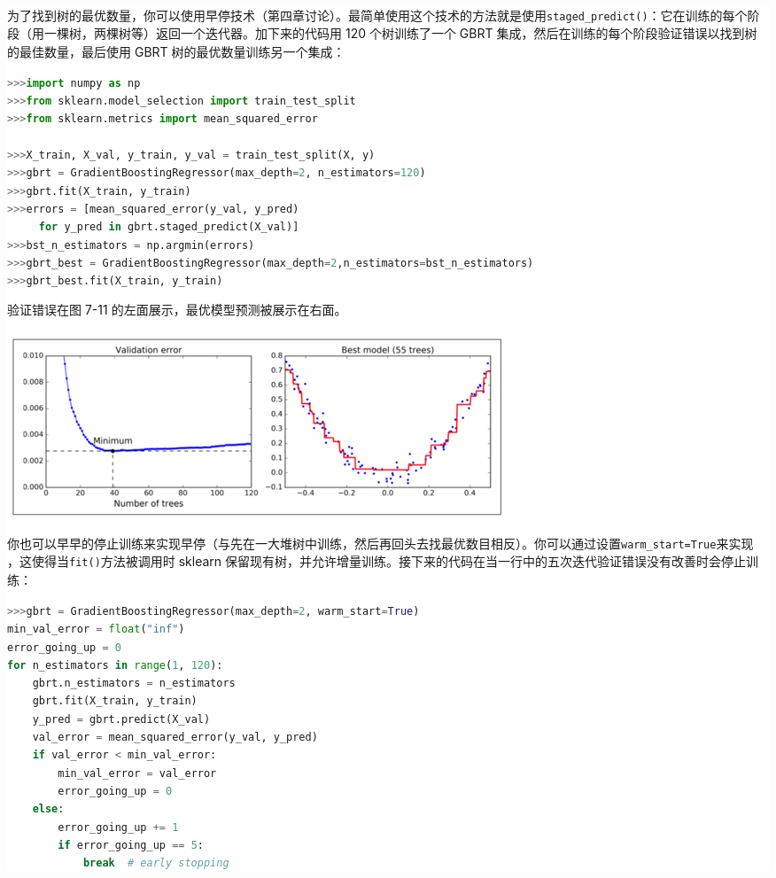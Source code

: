 为了找到树的最优数量，你可以使用早停技术（第四章讨论）。最简单使用这个技术的方法就是使用`staged_predict()`：它在训练的每个阶段（用一棵树，两棵树等）返回一个迭代器。加下来的代码用 120 个树训练了一个 GBRT 集成，然后在训练的每个阶段验证错误以找到树的最佳数量，最后使用 GBRT 树的最优数量训练另一个集成：

```python
>>>import numpy as np 
>>>from sklearn.model_selection import train_test_split
>>>from sklearn.metrics import mean_squared_error

>>>X_train, X_val, y_train, y_val = train_test_split(X, y)
>>>gbrt = GradientBoostingRegressor(max_depth=2, n_estimators=120) 
>>>gbrt.fit(X_train, y_train)
>>>errors = [mean_squared_error(y_val, y_pred)         
     for y_pred in gbrt.staged_predict(X_val)] 
>>>bst_n_estimators = np.argmin(errors)
>>>gbrt_best = GradientBoostingRegressor(max_depth=2,n_estimators=bst_n_estimators) 
>>>gbrt_best.fit(X_train, y_train) 
```

验证错误在图 7-11 的左面展示，最优模型预测被展示在右面。

![图7-11](../images/chapter_7/7-11.png)

你也可以早早的停止训练来实现早停（与先在一大堆树中训练，然后再回头去找最优数目相反）。你可以通过设置`warm_start=True`来实现 ，这使得当`fit()`方法被调用时 sklearn 保留现有树，并允许增量训练。接下来的代码在当一行中的五次迭代验证错误没有改善时会停止训练：

```python
>>>gbrt = GradientBoostingRegressor(max_depth=2, warm_start=True)
min_val_error = float("inf") 
error_going_up = 0 
for n_estimators in range(1, 120):    
    gbrt.n_estimators = n_estimators    
    gbrt.fit(X_train, y_train)    
    y_pred = gbrt.predict(X_val)    
    val_error = mean_squared_error(y_val, y_pred)    
    if val_error < min_val_error:        
        min_val_error = val_error        
        error_going_up = 0    
    else:        
        error_going_up += 1        
        if error_going_up == 5:            
            break  # early stopping 
```

